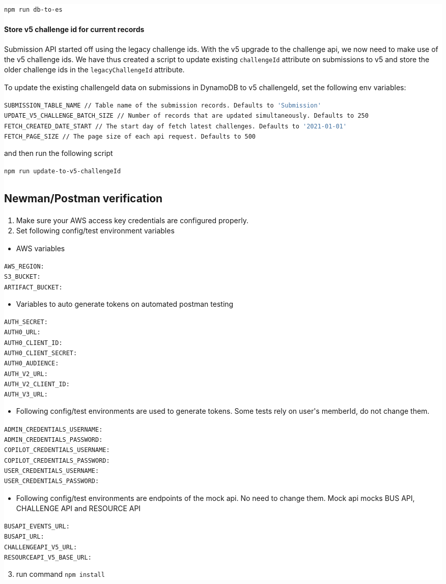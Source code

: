 ```
npm run db-to-es
```

#### Store v5 challenge id for current records

Submission API started off using the legacy challenge ids. With the v5 upgrade to the challenge api, we now need to make use of the v5 challenge ids. We have thus created a script to update existing `challengeId` attribute on submissions to v5 and store the older challenge ids in the `legacyChallengeId` attribute.

To update the existing challengeId data on submissions in DynamoDB to v5 challengeId, set the following env variables:

```bash
SUBMISSION_TABLE_NAME // Table name of the submission records. Defaults to 'Submission'
UPDATE_V5_CHALLENGE_BATCH_SIZE // Number of records that are updated simultaneously. Defaults to 250
FETCH_CREATED_DATE_START // The start day of fetch latest challenges. Defaults to '2021-01-01'
FETCH_PAGE_SIZE // The page size of each api request. Defaults to 500
```


and then run the following script

```
npm run update-to-v5-challengeId
```

## Newman/Postman verification

1. Make sure your AWS access key credentials are configured properly.
2. Set following config/test environment variables
- AWS variables
```
AWS_REGION:
S3_BUCKET:
ARTIFACT_BUCKET:
```
- Variables to auto generate tokens on automated postman testing
```
AUTH_SECRET:
AUTH0_URL:
AUTH0_CLIENT_ID:
AUTH0_CLIENT_SECRET:
AUTH0_AUDIENCE:
AUTH_V2_URL:
AUTH_V2_CLIENT_ID:
AUTH_V3_URL:
```
- Following config/test environments are used to generate tokens. Some tests rely on user's memberId, do not change them.
```
ADMIN_CREDENTIALS_USERNAME:
ADMIN_CREDENTIALS_PASSWORD:
COPILOT_CREDENTIALS_USERNAME:
COPILOT_CREDENTIALS_PASSWORD:
USER_CREDENTIALS_USERNAME:
USER_CREDENTIALS_PASSWORD:
```
- Following config/test environments are endpoints of the mock api. No need to change them. Mock api mocks BUS API, CHALLENGE API and RESOURCE API
```
BUSAPI_EVENTS_URL:
BUSAPI_URL:
CHALLENGEAPI_V5_URL:
RESOURCEAPI_V5_BASE_URL:
```
3. run command `npm install`